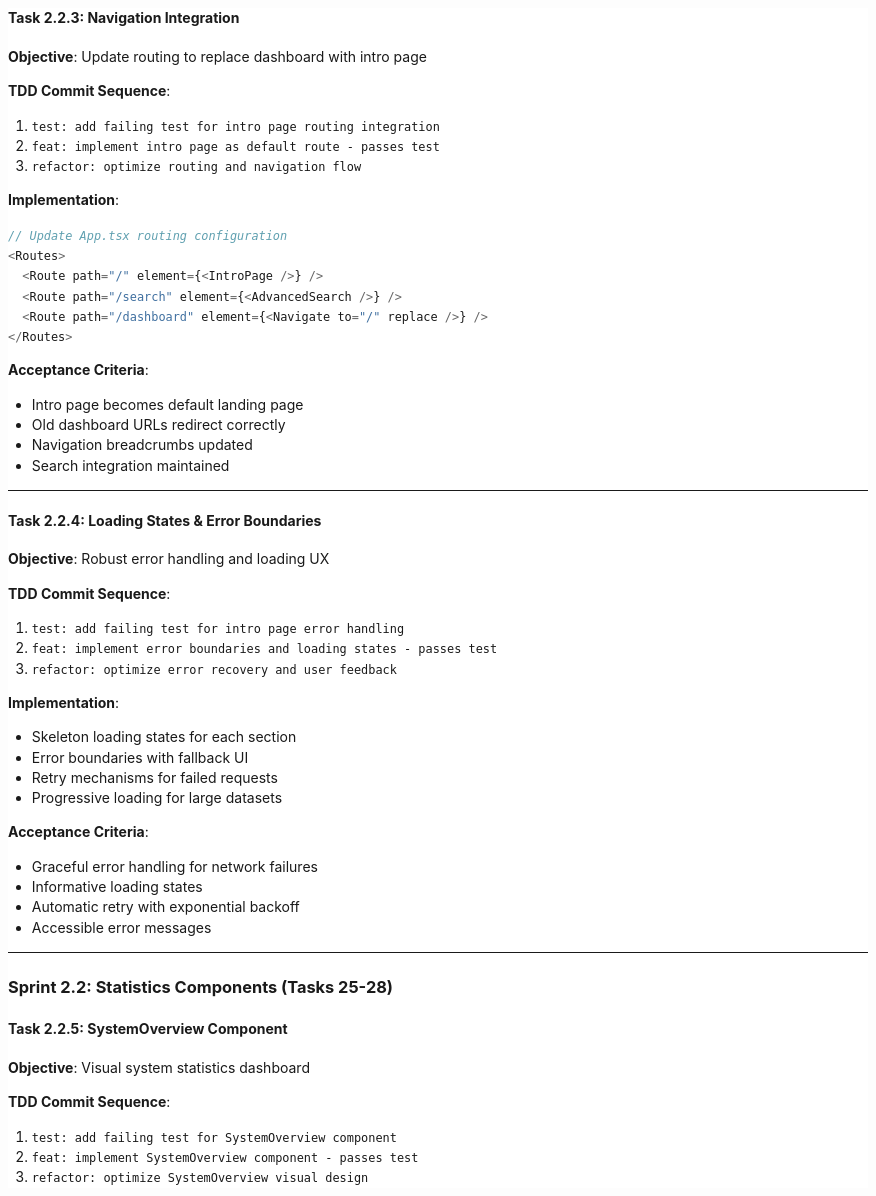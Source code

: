 #### **Task 2.2.3: Navigation Integration**
**Objective**: Update routing to replace dashboard with intro page

**TDD Commit Sequence**:
1. `test: add failing test for intro page routing integration`
2. `feat: implement intro page as default route - passes test`
3. `refactor: optimize routing and navigation flow`

**Implementation**:
```typescript
// Update App.tsx routing configuration
<Routes>
  <Route path="/" element={<IntroPage />} />
  <Route path="/search" element={<AdvancedSearch />} />
  <Route path="/dashboard" element={<Navigate to="/" replace />} />
</Routes>
```

**Acceptance Criteria**:
- Intro page becomes default landing page
- Old dashboard URLs redirect correctly
- Navigation breadcrumbs updated
- Search integration maintained

---

#### **Task 2.2.4: Loading States & Error Boundaries**
**Objective**: Robust error handling and loading UX

**TDD Commit Sequence**:
1. `test: add failing test for intro page error handling`
2. `feat: implement error boundaries and loading states - passes test`
3. `refactor: optimize error recovery and user feedback`

**Implementation**:
- Skeleton loading states for each section
- Error boundaries with fallback UI
- Retry mechanisms for failed requests
- Progressive loading for large datasets

**Acceptance Criteria**:
- Graceful error handling for network failures
- Informative loading states
- Automatic retry with exponential backoff
- Accessible error messages

---

### **Sprint 2.2: Statistics Components (Tasks 25-28)**

#### **Task 2.2.5: SystemOverview Component**
**Objective**: Visual system statistics dashboard

**TDD Commit Sequence**:
1. `test: add failing test for SystemOverview component`
2. `feat: implement SystemOverview component - passes test`
3. `refactor: optimize SystemOverview visual design`
